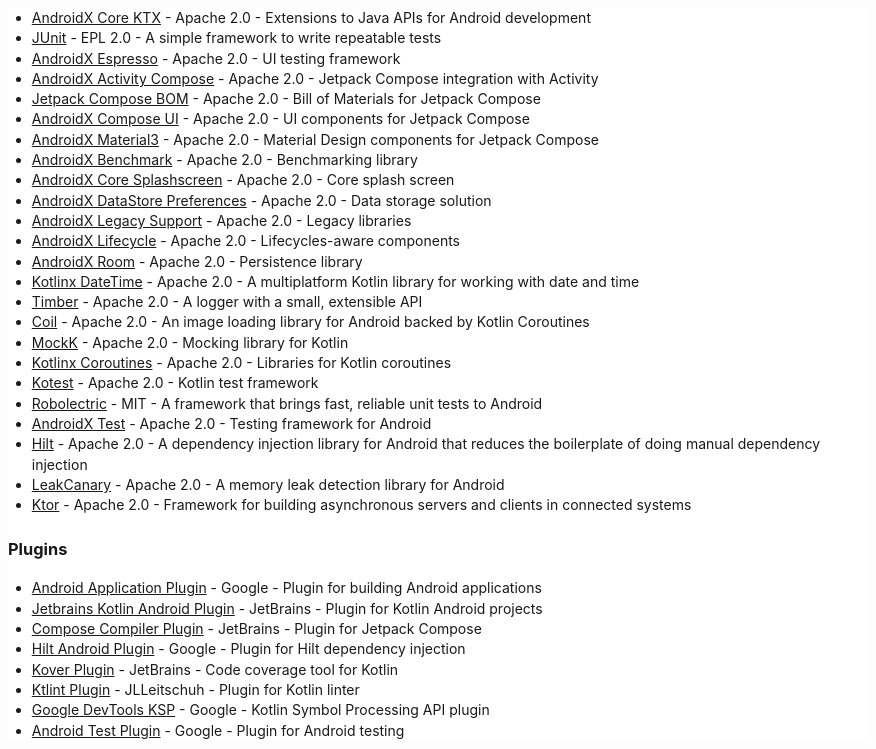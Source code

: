 * [AndroidX Core KTX](https://developer.android.com/jetpack/androidx/releases/core) - Apache 2.0 - Extensions to Java APIs for Android development
* [JUnit](https://junit.org/junit5/) - EPL 2.0 - A simple framework to write repeatable tests
* [AndroidX Espresso](https://developer.android.com/training/testing/espresso) - Apache 2.0 - UI testing framework
* [AndroidX Activity Compose](https://developer.android.com/jetpack/androidx/releases/activity) - Apache 2.0 - Jetpack Compose integration with Activity
* [Jetpack Compose BOM](https://developer.android.com/jetpack/compose/bom) - Apache 2.0 - Bill of Materials for Jetpack Compose
* [AndroidX Compose UI](https://developer.android.com/jetpack/androidx/releases/compose-ui) - Apache 2.0 - UI components for Jetpack Compose
* [AndroidX Material3](https://developer.android.com/jetpack/androidx/releases/compose-material3) - Apache 2.0 - Material Design components for Jetpack Compose
* [AndroidX Benchmark](https://developer.android.com/jetpack/androidx/releases/benchmark) - Apache 2.0 - Benchmarking library
* [AndroidX Core Splashscreen](https://developer.android.com/jetpack/androidx/releases/core) - Apache 2.0 - Core splash screen
* [AndroidX DataStore Preferences](https://developer.android.com/jetpack/androidx/releases/datastore) - Apache 2.0 - Data storage solution
* [AndroidX Legacy Support](https://developer.android.com/jetpack/androidx/releases/legacy) - Apache 2.0 - Legacy libraries
* [AndroidX Lifecycle](https://developer.android.com/jetpack/androidx/releases/lifecycle) - Apache 2.0 - Lifecycles-aware components
* [AndroidX Room](https://developer.android.com/jetpack/androidx/releases/room) - Apache 2.0 - Persistence library
* [Kotlinx DateTime](https://github.com/Kotlin/kotlinx-datetime) - Apache 2.0 - A multiplatform Kotlin library for working with date and time
* [Timber](https://github.com/JakeWharton/timber) - Apache 2.0 - A logger with a small, extensible API
* [Coil](https://coil-kt.github.io/coil/) - Apache 2.0 - An image loading library for Android backed by Kotlin Coroutines
* [MockK](https://mockk.io/) - Apache 2.0 - Mocking library for Kotlin
* [Kotlinx Coroutines](https://github.com/Kotlin/kotlinx.coroutines) - Apache 2.0 - Libraries for Kotlin coroutines
* [Kotest](https://kotest.io/) - Apache 2.0 - Kotlin test framework
* [Robolectric](http://robolectric.org/) - MIT - A framework that brings fast, reliable unit tests to Android
* [AndroidX Test](https://developer.android.com/jetpack/androidx/releases/test) - Apache 2.0 - Testing framework for Android
* [Hilt](https://dagger.dev/hilt/) - Apache 2.0 - A dependency injection library for Android that reduces the boilerplate of doing manual dependency injection
* [LeakCanary](https://square.github.io/leakcanary/) - Apache 2.0 - A memory leak detection library for Android
* [Ktor](https://ktor.io/) - Apache 2.0 - Framework for building asynchronous servers and clients in connected systems

### Plugins

* [Android Application Plugin](https://developer.android.com/studio/build/gradle-plugin-3-0-0-migration) - Google - Plugin for building Android applications
* [Jetbrains Kotlin Android Plugin](https://kotlinlang.org/docs/gradle.html) - JetBrains - Plugin for Kotlin Android projects
* [Compose Compiler Plugin](https://developer.android.com/jetpack/compose) - JetBrains - Plugin for Jetpack Compose
* [Hilt Android Plugin](https://dagger.dev/hilt/gradle-setup.html) - Google - Plugin for Hilt dependency injection
* [Kover Plugin](https://github.com/Kotlin/kotlinx-kover) - JetBrains - Code coverage tool for Kotlin
* [Ktlint Plugin](https://github.com/JLLeitschuh/ktlint-gradle) - JLLeitschuh - Plugin for Kotlin linter
* [Google DevTools KSP](https://github.com/google/ksp) - Google - Kotlin Symbol Processing API plugin
* [Android Test Plugin](https://developer.android.com/studio/test) - Google - Plugin for Android testing